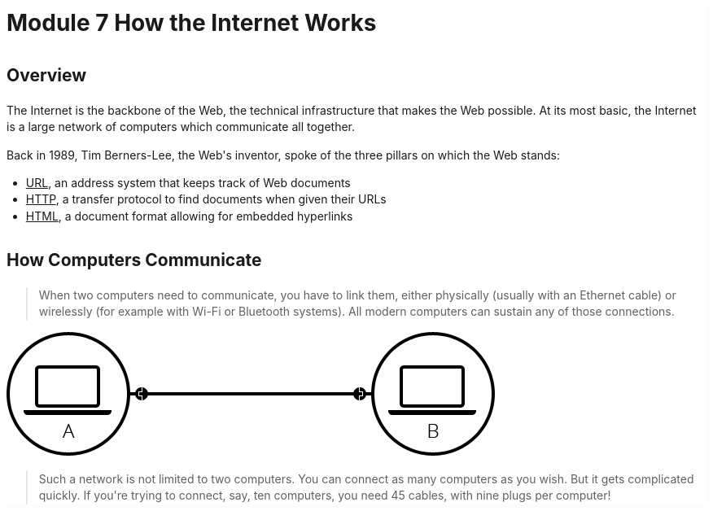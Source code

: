 # Module 7 How the Internet Works

## Overview 

The Internet is the backbone of the Web, the technical infrastructure that makes the Web possible.
At its most basic, the Internet is a large network of computers which communicate all together.

Back in 1989, Tim Berners-Lee, the Web's inventor, spoke of the three pillars on which the Web stands:

- [URL](https://developer.mozilla.org/en-US/docs/Glossary/URL), an address system that keeps track of Web documents
- [HTTP](https://developer.mozilla.org/en-US/docs/Glossary/HTTP), a transfer protocol to find documents when given their URLs
- [HTML](https://developer.mozilla.org/en-US/docs/Glossary/HTML), a document format allowing for embedded hyperlinks

## How Computers Communicate

> When two computers need to communicate, you have to link them, either physically (usually with an Ethernet cable) or wirelessly (for example with
> Wi-Fi or Bluetooth systems). All modern computers can sustain any of those connections.

[![html elements](./art/internet-schema-1.png)](./art/internet-schema-1.png)

> Such a network is not limited to two computers. You can connect as many computers as you wish. But it gets complicated quickly. If you're trying to
> connect, say, ten computers, you need 45 cables, with nine plugs per computer!
